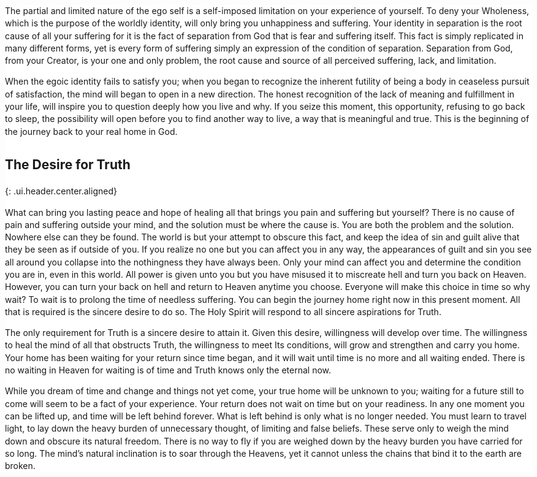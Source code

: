 The partial and limited nature of the ego self is a self-imposed limitation on
your experience of yourself. To deny your Wholeness, which is the purpose of
the worldly identity, will only bring you unhappiness and suffering. Your
identity in separation is the root cause of all your suffering for it is the
fact of separation from God that is fear and suffering itself. This fact is
simply replicated in many different forms, yet is every form of suffering
simply an expression of the condition of separation. Separation from God, from
your Creator, is your one and only problem, the root cause and source of all
perceived suffering, lack, and limitation. 

When the egoic identity fails to satisfy you; when you began to recognize the
inherent futility of being a body in ceaseless pursuit of satisfaction, the
mind will began to open in a new direction. The honest recognition of the lack
of meaning and fulfillment in your life, will inspire you to question deeply
how you live and why. If you seize this moment, this opportunity, refusing to
go back to sleep, the possibility will open before you to find another way to
live, a way that is meaningful and true. This is the beginning of the journey
back to your real home in God. 

## The Desire for Truth
{: .ui.header.center.aligned}

What can bring you lasting peace and hope of healing all that brings you pain
and suffering but yourself? There is no cause of pain and suffering outside
your mind, and the solution must be where the cause is. You are both the
problem and the solution. Nowhere else can they be found. The world is but your
attempt to obscure this fact, and keep the idea of sin and guilt alive that
they be seen as if outside of you. If you realize no one but you can affect you
in any way, the appearances of guilt and sin you see all around you collapse
into the nothingness they have always been. Only your mind can affect you and
determine the condition you are in, even in this world. All power is given unto
you but you have misused it to miscreate hell and turn you back on Heaven.
However, you can turn your back on hell and return to Heaven anytime you
choose. Everyone will make this choice in time so why wait? To wait is to
prolong the time of needless suffering. You can begin the journey home right
now in this present moment. All that is required is the sincere desire to do
so. The Holy Spirit will respond to all sincere aspirations for Truth. 

The only requirement for Truth is a sincere desire to attain it. Given this
desire, willingness will develop over time. The willingness to heal the mind of
all that obstructs Truth, the willingness to meet Its conditions, will grow and
strengthen and carry you home. Your home has been waiting for your return since
time began, and it will wait until time is no more and all waiting ended. There
is no waiting in Heaven for waiting is of time and Truth knows only the eternal
now. 

While you dream of time and change and things not yet come, your true home will
be unknown to you; waiting for a future still to come will seem to be a fact of
your experience. Your return does not wait on time but on your readiness. In
any one moment you can be lifted up, and time will be left behind forever. What
is left behind is only what is no longer needed. You must learn to travel
light, to lay down the heavy burden of unnecessary thought, of limiting and
false beliefs. These serve only to weigh the mind down and obscure its natural
freedom. There is no way to fly if you are weighed down by the heavy burden you
have carried for so long. The mind’s natural inclination is to soar through the
Heavens, yet it cannot unless the chains that bind it to the earth are broken. 
